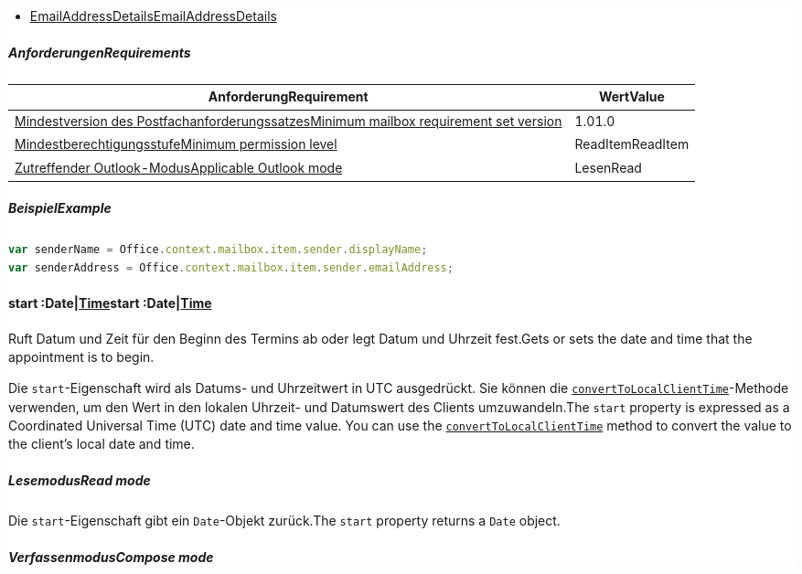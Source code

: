 *   [<span data-ttu-id="5e058-442">EmailAddressDetails</span><span class="sxs-lookup"><span data-stu-id="5e058-442">EmailAddressDetails</span></span>](/javascript/api/outlook_1_1/office.emailaddressdetails)

##### <a name="requirements"></a><span data-ttu-id="5e058-443">Anforderungen</span><span class="sxs-lookup"><span data-stu-id="5e058-443">Requirements</span></span>

|<span data-ttu-id="5e058-444">Anforderung</span><span class="sxs-lookup"><span data-stu-id="5e058-444">Requirement</span></span>| <span data-ttu-id="5e058-445">Wert</span><span class="sxs-lookup"><span data-stu-id="5e058-445">Value</span></span>|
|---|---|
|[<span data-ttu-id="5e058-446">Mindestversion des Postfachanforderungssatzes</span><span class="sxs-lookup"><span data-stu-id="5e058-446">Minimum mailbox requirement set version</span></span>](/javascript/office/requirement-sets/outlook-api-requirement-sets)| <span data-ttu-id="5e058-447">1.0</span><span class="sxs-lookup"><span data-stu-id="5e058-447">1.0</span></span>|
|[<span data-ttu-id="5e058-448">Mindestberechtigungsstufe</span><span class="sxs-lookup"><span data-stu-id="5e058-448">Minimum permission level</span></span>](https://docs.microsoft.com/outlook/add-ins/understanding-outlook-add-in-permissions)| <span data-ttu-id="5e058-449">ReadItem</span><span class="sxs-lookup"><span data-stu-id="5e058-449">ReadItem</span></span>|
|[<span data-ttu-id="5e058-450">Zutreffender Outlook-Modus</span><span class="sxs-lookup"><span data-stu-id="5e058-450">Applicable Outlook mode</span></span>](https://docs.microsoft.com/outlook/add-ins/#extension-points)| <span data-ttu-id="5e058-451">Lesen</span><span class="sxs-lookup"><span data-stu-id="5e058-451">Read</span></span>|

##### <a name="example"></a><span data-ttu-id="5e058-452">Beispiel</span><span class="sxs-lookup"><span data-stu-id="5e058-452">Example</span></span>

```JavaScript
var senderName = Office.context.mailbox.item.sender.displayName;
var senderAddress = Office.context.mailbox.item.sender.emailAddress;
```

####  <a name="start-datetimejavascriptapioutlook11officetime"></a><span data-ttu-id="5e058-453">start :Date|[Time](/javascript/api/outlook_1_1/office.time)</span><span class="sxs-lookup"><span data-stu-id="5e058-453">start :Date|[Time](/javascript/api/outlook_1_1/office.time)</span></span>

<span data-ttu-id="5e058-454">Ruft Datum und Zeit für den Beginn des Termins ab oder legt Datum und Uhrzeit fest.</span><span class="sxs-lookup"><span data-stu-id="5e058-454">Gets or sets the date and time that the appointment is to begin.</span></span>

<span data-ttu-id="5e058-p128">Die `start`-Eigenschaft wird als Datums- und Uhrzeitwert in UTC ausgedrückt. Sie können die [`convertToLocalClientTime`](office.context.mailbox.md#converttolocalclienttimetimevalue--localclienttimejavascriptapioutlook11officelocalclienttime)-Methode verwenden, um den Wert in den lokalen Uhrzeit- und Datumswert des Clients umzuwandeln.</span><span class="sxs-lookup"><span data-stu-id="5e058-p128">The `start` property is expressed as a Coordinated Universal Time (UTC) date and time value. You can use the [`convertToLocalClientTime`](office.context.mailbox.md#converttolocalclienttimetimevalue--localclienttimejavascriptapioutlook11officelocalclienttime) method to convert the value to the client’s local date and time.</span></span>

##### <a name="read-mode"></a><span data-ttu-id="5e058-457">Lesemodus</span><span class="sxs-lookup"><span data-stu-id="5e058-457">Read mode</span></span>

<span data-ttu-id="5e058-458">Die `start`-Eigenschaft gibt ein `Date`-Objekt zurück.</span><span class="sxs-lookup"><span data-stu-id="5e058-458">The `start` property returns a `Date` object.</span></span>

##### <a name="compose-mode"></a><span data-ttu-id="5e058-459">Verfassenmodus</span><span class="sxs-lookup"><span data-stu-id="5e058-459">Compose mode</span></span>
